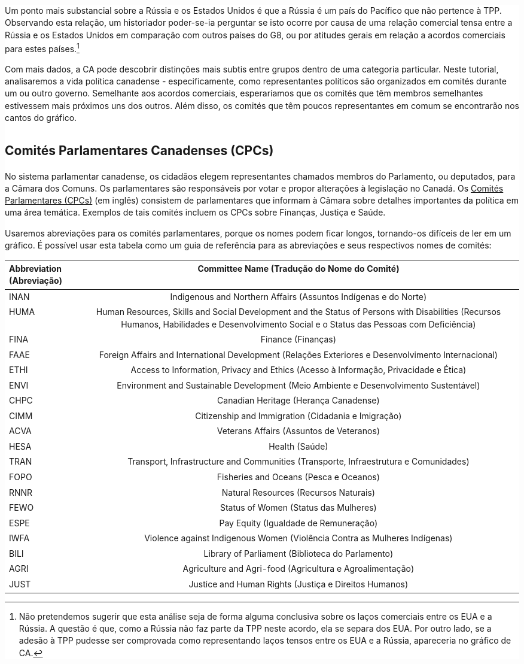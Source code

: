 Um ponto mais substancial sobre a Rússia e os Estados Unidos é que a Rússia é um país do Pacífico que não pertence à TPP. Observando esta relação, um historiador poder-se-ia perguntar se isto ocorre por causa de uma relação comercial tensa entre a Rússia e os Estados Unidos em comparação com outros países do G8, ou por atitudes gerais em relação a acordos comerciais para estes países.[^3]

Com mais dados, a CA pode descobrir distinções mais subtis entre grupos dentro de uma categoria particular. Neste tutorial, analisaremos a vida política canadense - especificamente, como representantes políticos são organizados em comités durante um ou outro governo. Semelhante aos acordos comerciais, esperaríamos que os comités que têm membros semelhantes estivessem mais próximos uns dos outros. Além disso, os comités que têm poucos representantes em comum se encontrarão nos cantos do gráfico.

## Comités Parlamentares Canadenses (CPCs)

No sistema parlamentar canadense, os cidadãos elegem representantes chamados membros do Parlamento, ou deputados, para a Câmara dos Comuns. Os parlamentares são responsáveis por votar e propor alterações à legislação no Canadá. Os [Comités Parlamentares (CPCs)](https://perma.cc/3PT6-77DB) (em inglês) consistem de parlamentares que informam à Câmara sobre detalhes importantes da política em uma área temática. Exemplos de tais comités incluem os CPCs sobre Finanças, Justiça e Saúde.

Usaremos abreviações para os comités parlamentares, porque os nomes podem ficar longos, tornando-os difíceis de ler em um gráfico. É possível usar esta tabela como um guia de referência para as abreviações e seus respectivos nomes de comités:

| Abbreviation (Abreviação) |                                       Committee Name (Tradução do Nome do Comité)                                       |
| :----------- | :----------------------------------------------------------------------------------------: |
| INAN         |                              Indigenous and Northern Affairs (Assuntos Indígenas e do Norte)                               |
| HUMA         | Human Resources, Skills and Social Development and the Status of Persons with Disabilities (Recursos Humanos, Habilidades e Desenvolvimento Social e o Status das Pessoas com Deficiência) |
| FINA         |                                          Finance (Finanças)                                           |
| FAAE         |                       Foreign Affairs and International Development (Relações Exteriores e Desenvolvimento Internacional)                        |
| ETHI         |                         Access to Information, Privacy and Ethics (Acesso à Informação, Privacidade e Ética)                           |
| ENVI         |                          Environment and Sustainable Development (Meio Ambiente e Desenvolvimento Sustentável)                           |
| CHPC         |                                     Canadian Heritage  (Herança Canadense)                                     |
| CIMM         |                                Citizenship and Immigration (Cidadania e Imigração)                                 |
| ACVA         |                                      Veterans Affairs (Assuntos de Veteranos)                                      |
| HESA         |                                           Health (Saúde)                                           |
| TRAN         |                         Transport, Infrastructure and Communities (Transporte, Infraestrutura e Comunidades)                          |
| FOPO         |                                    Fisheries and Oceans (Pesca e Oceanos)                                    |
| RNNR         |                                     Natural Resources (Recursos Naturais)                                      |
| FEWO         |                                      Status of Women (Status das Mulheres)                                       |
| ESPE         |                                         Pay Equity (Igualdade de Remuneração)                                         |
| IWFA         |                             Violence against Indigenous Women (Violência Contra as Mulheres Indígenas)                              |
| BILI         |                                   Library of Parliament (Biblioteca do Parlamento)                                    |
| AGRI         |                                 Agriculture and Agri-food (Agricultura e Agroalimentação)                                  |
| JUST         |                                  Justice and Human Rights (Justiça e Direitos Humanos)                                  |


[^1]: A CA tem uma história ramificada de várias disciplinas e, assim, a terminologia pode ser confusa. Para simplificar, as categorias se referem aos tipos de dados que estão sendo comparados (por exemplo, membros e clubes) enquanto cada item dentro dessas categorias (por exemplo, “The Tennis Club” ou “John McEnroe”) será um elemento dentro dessa categoria. A localização quantitativa dos elementos (coordenadas x e y) são *datapoints*.
[^2]: Brigitte Le Roux and Henry Rouanet, *Multiple Correspondence Analysis* (Los Angeles: SAGE Publications, 2010): 3.
[^3]: Não pretendemos sugerir que esta análise seja de forma alguma conclusiva sobre os laços comerciais entre os EUA e a Rússia. A questão é que, como a Rússia não faz parte da TPP neste acordo, ela se separa dos EUA. Por outro lado, se a adesão à TPP pudesse ser comprovada como representando laços tensos entre os EUA e a Rússia, apareceria no gráfico de CA.
[^4]: Sebastien Le, Julie Josse, Francois Husson (2008). FactoMineR: An R Package for Multivariate Analysis. Journal of Statistical Software, 25(1), 1-18. [10.18637/jss.v025.i01](https://doi.org/10.18637/jss.v025.i01).
[^5]: Alboukadel Kassambara and Fabian Mundt (2017). factoextra: Extract and Visualize the Results of Multivariate Data Analyses. R package version 1.0.4. [https://CRAN.R-project.org/package=factoextra](https://perma.cc/Z2RC-F4J7).
[^6]: O valor explicativo é a distância dos *datapoints* afastados do centro do gráfico. Cada dimensão é responsável por parte da distância que os *datapoints* divergem do centro. 
[^7]: Em geral, a inércia nas estatísticas refere-se à variação ou “disseminação” de um *dataset*. Esta é análoga ao desvio padrão nos dados de distribuição.
[^8]: Ver Laura Kane (3 de abril de 2017), "Missing and murdered women's inquiry not reaching out to families, say advocates." *CBC News Indigenous*. [http://www.cbc.ca/news/indigenous/mmiw-inquiry-not-reaching-out-to-families-says-advocates-1.4053694](https://perma.cc/UQ6J-8QVZ).
[^9]: Em estatística, um valor p (*p-value*), abreviação de valor de probabilidade, é um indicador de quão provável um resultado teria ocorrido em circunstâncias aleatórias. Um baixo valor de p sugere uma probabilidade baixa de que o resultado teria ocorrido ao acaso e, portanto, fornece algumas evidências de que uma hipótese nula (neste caso, que os MPs e CPCs são categorias independentes) é improvável.
[^10]: Katherine Faust (2005) "Using Correspondence Analysis for Joint Displays of Affiliation Network" in *Models and Methods in Social Network Analysis* eds. Peter J. Carrington, John Scott and Stanley Wasserman.